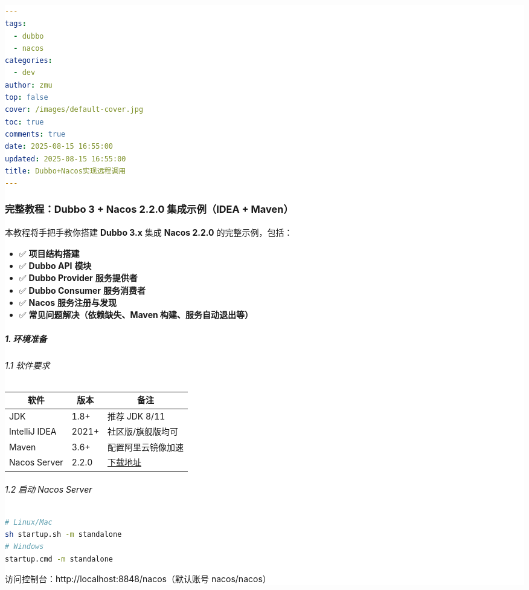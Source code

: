 ```yaml
---
tags:
  - dubbo
  - nacos
categories:
  - dev
author: zmu
top: false
cover: /images/default-cover.jpg
toc: true
comments: true
date: 2025-08-15 16:55:00
updated: 2025-08-15 16:55:00
title: Dubbo+Nacos实现远程调用
---
```


### **完整教程：Dubbo 3 + Nacos 2.2.0 集成示例（IDEA + Maven）**

本教程将手把手教你搭建 **Dubbo 3.x** 集成 **Nacos 2.2.0** 的完整示例，包括：

- ✅ **项目结构搭建**
- ✅ **Dubbo API** **模块**
- ✅ **Dubbo Provider** **服务提供者**
- ✅ **Dubbo Consumer** **服务消费者**
- ✅ **Nacos** **服务注册与发现**
- ✅ **常见问题解决（依赖缺失、Maven 构建、服务自动退出等）**



##### **1. 环境准备**

###### 1.1 软件要求

| **软件**       | **版本** | **备注**                                                     |
| -------------- | -------- | ------------------------------------------------------------ |
| JDK            | 1.8+     | 推荐 JDK 8/11                                                |
| IntelliJ  IDEA | 2021+    | 社区版/旗舰版均可                                            |
| Maven          | 3.6+     | 配置阿里云镜像加速                                           |
| Nacos  Server  | 2.2.0    | [下载地址](https://github.com/alibaba/nacos/releases/tag/2.2.0) |

###### 1.2 启动 Nacos Server

```bash
# Linux/Mac
sh startup.sh -m standalone
# Windows
startup.cmd -m standalone
```

访问控制台：http://localhost:8848/nacos（默认账号 nacos/nacos）
